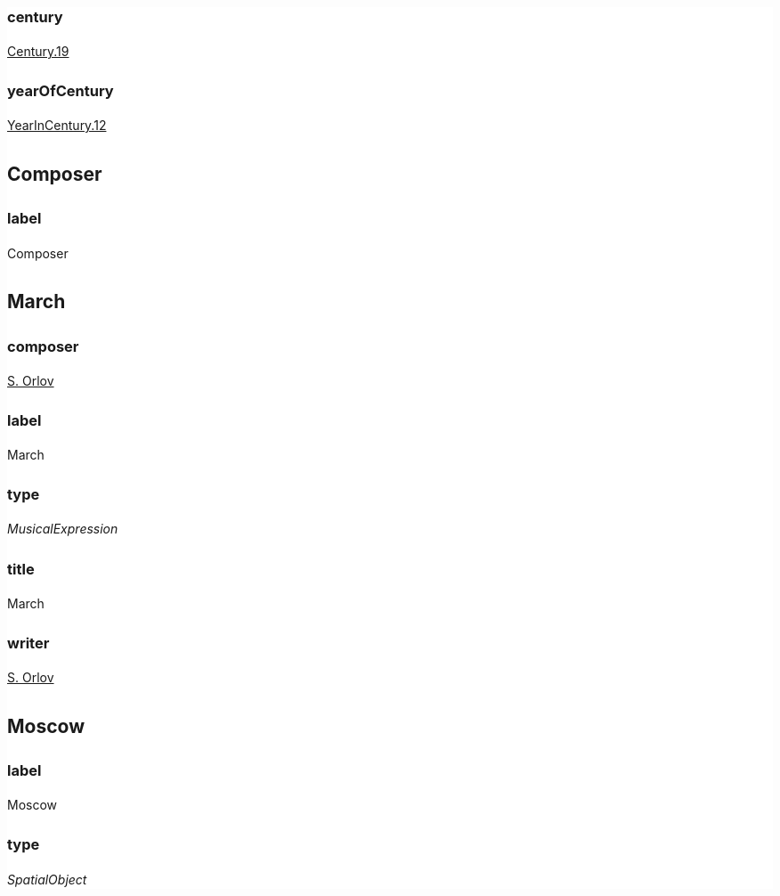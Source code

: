 ### century


[Century.19](#Century.19)

### yearOfCentury


[YearInCentury.12](#YearInCentury.12)

## Composer

### label


Composer

## March

### composer


[S. Orlov](#S.-Orlov)

### label


March

### type


*MusicalExpression*

### title


March

### writer


[S. Orlov](#S.-Orlov)

## Moscow

### label


Moscow

### type


*SpatialObject*
